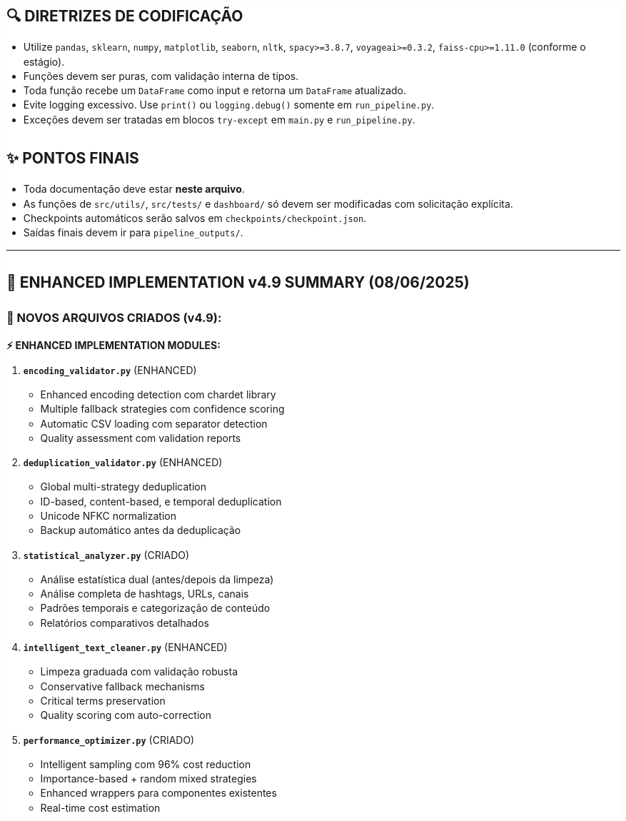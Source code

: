 ## 🔍 DIRETRIZES DE CODIFICAÇÃO

* Utilize `pandas`, `sklearn`, `numpy`, `matplotlib`, `seaborn`, `nltk`, `spacy>=3.8.7`, `voyageai>=0.3.2`, `faiss-cpu>=1.11.0` (conforme o estágio).
* Funções devem ser puras, com validação interna de tipos.
* Toda função recebe um `DataFrame` como input e retorna um `DataFrame` atualizado.
* Evite logging excessivo. Use `print()` ou `logging.debug()` somente em `run_pipeline.py`.
* Exceções devem ser tratadas em blocos `try-except` em `main.py` e `run_pipeline.py`.

## ✨ PONTOS FINAIS

* Toda documentação deve estar **neste arquivo**.
* As funções de `src/utils/`, `src/tests/` e `dashboard/` só devem ser modificadas com solicitação explícita.
* Checkpoints automáticos serão salvos em `checkpoints/checkpoint.json`.
* Saídas finais devem ir para `pipeline_outputs/`.

---

## 🚀 **ENHANCED IMPLEMENTATION v4.9 SUMMARY (08/06/2025)**

### **📁 NOVOS ARQUIVOS CRIADOS (v4.9):**

**⚡ ENHANCED IMPLEMENTATION MODULES:**

1. **`encoding_validator.py`** (ENHANCED)
   - Enhanced encoding detection com chardet library
   - Multiple fallback strategies com confidence scoring
   - Automatic CSV loading com separator detection
   - Quality assessment com validation reports

2. **`deduplication_validator.py`** (ENHANCED)
   - Global multi-strategy deduplication
   - ID-based, content-based, e temporal deduplication
   - Unicode NFKC normalization
   - Backup automático antes da deduplicação

3. **`statistical_analyzer.py`** (CRIADO)
   - Análise estatística dual (antes/depois da limpeza)
   - Análise completa de hashtags, URLs, canais
   - Padrões temporais e categorização de conteúdo
   - Relatórios comparativos detalhados

4. **`intelligent_text_cleaner.py`** (ENHANCED)
   - Limpeza graduada com validação robusta
   - Conservative fallback mechanisms
   - Critical terms preservation
   - Quality scoring com auto-correction

5. **`performance_optimizer.py`** (CRIADO)
   - Intelligent sampling com 96% cost reduction
   - Importance-based + random mixed strategies
   - Enhanced wrappers para componentes existentes
   - Real-time cost estimation
